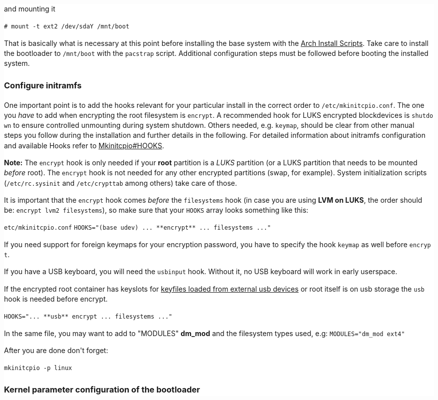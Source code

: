 and mounting it

```
# mount -t ext2 /dev/sdaY /mnt/boot

```

That is basically what is necessary at this point before installing the base system with the [Arch Install Scripts](/index.php/Installation_guide#Mount_the_partitions "Installation guide"). Take care to install the bootloader to `/mnt/boot` with the `pacstrap` script. Additional configuration steps must be followed before booting the installed system.

### Configure initramfs

One important point is to add the hooks relevant for your particular install in the correct order to `/etc/mkinitcpio.conf`. The one you *have* to add when encrypting the root filesystem is `encrypt`. A recommended hook for LUKS encrypted blockdevices is `shutdown` to ensure controlled unmounting during system shutdown. Others needed, e.g. `keymap`, should be clear from other manual steps you follow during the installation and further details in the following. For detailed information about initramfs configuration and available Hooks refer to [Mkinitcpio#HOOKS](/index.php/Mkinitcpio#HOOKS "Mkinitcpio").

**Note:** The `encrypt` hook is only needed if your **root** partition is a *LUKS* partition (or a LUKS partition that needs to be mounted *before* root). The `encrypt` hook is not needed for any other encrypted partitions (swap, for example). System initialization scripts (`/etc/rc.sysinit` and `/etc/crypttab` among others) take care of those.

It is important that the `encrypt` hook comes *before* the `filesystems` hook (in case you are using **LVM on LUKS**, the order should be: `encrypt lvm2 filesystems`), so make sure that your `HOOKS` array looks something like this:

 `etc/mkinitcpio.conf`  `HOOKS="(base udev) ... **encrypt** ... filesystems ..."` 

If you need support for foreign keymaps for your encryption password, you have to specify the hook `keymap` as well before `encrypt`.

If you have a USB keyboard, you will need the `usbinput` hook. Without it, no USB keyboard will work in early userspace.

If the encrypted root container has keyslots for [keyfiles loaded from external usb devices](#Storing_the_Key_File) or root itself is on usb storage the `usb` hook is needed before encrypt.

```
HOOKS="... **usb** encrypt ... filesystems ..."

```

In the same file, you may want to add to "MODULES" **dm_mod** and the filesystem types used, e.g: `MODULES="dm_mod ext4"`

After you are done don't forget:

```
mkinitcpio -p linux

```

### Kernel parameter configuration of the bootloader
